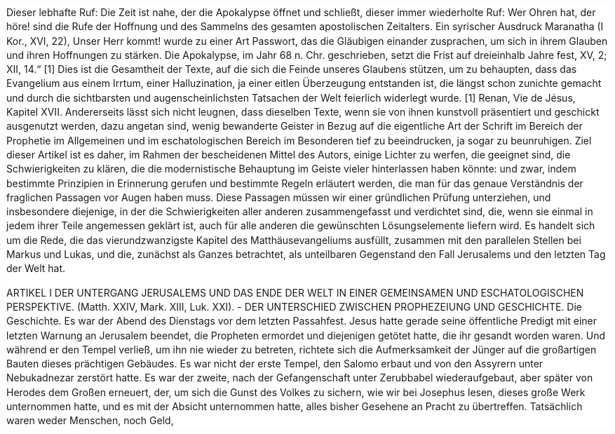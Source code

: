Dieser lebhafte Ruf: Die Zeit ist nahe, der die Apokalypse
öffnet und schließt, dieser immer wiederholte Ruf: Wer Ohren
hat, der höre! sind die Rufe der Hoffnung und des Sammelns
des gesamten apostolischen Zeitalters. Ein syrischer Ausdruck
Maranatha (I Kor., XVI, 22), Unser Herr kommt! wurde zu
einer Art Passwort, das die Gläubigen einander zusprachen, um
sich in ihrem Glauben und ihren Hoffnungen zu stärken. Die
Apokalypse, im Jahr 68 n. Chr. geschrieben, setzt die Frist auf
dreieinhalb Jahre fest, XV, 2; XII, 14.“ [1]
Dies ist die Gesamtheit der Texte, auf die sich die
Feinde unseres Glaubens stützen, um zu behaupten,
dass das Evangelium aus einem Irrtum, einer
Halluzination, ja einer eitlen Überzeugung entstanden ist,
die längst schon zunichte gemacht und
durch die sichtbarsten und augenscheinlichsten Tatsachen der Welt
feierlich widerlegt wurde.
[1] Renan, Vie de Jésus, Kapitel XVII.
Andererseits lässt sich nicht leugnen, dass dieselben Texte,
wenn sie von ihnen kunstvoll präsentiert und geschickt
ausgenutzt werden, dazu angetan sind, wenig bewanderte
Geister in Bezug auf die eigentliche Art der Schrift
im Bereich der Prophetie im Allgemeinen und
im eschatologischen Bereich im Besonderen tief zu beeindrucken,
ja sogar zu beunruhigen. Ziel dieser Artikel ist es daher,
im Rahmen der bescheidenen Mittel des Autors, einige
Lichter zu werfen, die geeignet sind, die Schwierigkeiten
zu klären, die die modernistische Behauptung im Geiste
vieler hinterlassen haben könnte: und zwar, indem
bestimmte Prinzipien in Erinnerung gerufen und
bestimmte Regeln erläutert werden, die man für das
genaue Verständnis der fraglichen Passagen vor Augen
haben muss. Diese Passagen müssen wir einer gründlichen
Prüfung unterziehen, und insbesondere diejenige, in der
die Schwierigkeiten aller anderen zusammengefasst und
verdichtet sind, die, wenn sie einmal in jedem ihrer Teile
angemessen geklärt ist, auch für alle anderen die
gewünschten Lösungselemente liefern wird. Es handelt sich
um die Rede, die das vierundzwanzigste Kapitel des
Matthäusevangeliums ausfüllt, zusammen mit den parallelen
Stellen bei Markus und Lukas, und die, zunächst als Ganzes
betrachtet, als unteilbaren Gegenstand den Fall Jerusalems
und den letzten Tag der Welt hat.

ARTIKEL I
DER UNTERGANG JERUSALEMS UND DAS ENDE DER WELT IN EINER GEMEINSAMEN UND ESCHATOLOGISCHEN PERSPEKTIVE. (Matth. XXIV, Mark. XIII, Luk. XXI). - DER UNTERSCHIED ZWISCHEN PROPHEZEIUNG UND GESCHICHTE.
Die Geschichte.
Es war der Abend des Dienstags vor dem letzten
Passahfest. Jesus hatte gerade seine öffentliche Predigt
mit einer letzten Warnung an Jerusalem beendet,
die Propheten ermordet und diejenigen getötet hatte,
die ihr gesandt worden waren. Und während er den Tempel
verließ, um ihn nie wieder zu betreten,
richtete sich die Aufmerksamkeit der Jünger auf die großartigen
Bauten dieses prächtigen Gebäudes. Es war nicht
der erste Tempel, den Salomo erbaut und von den Assyrern
unter Nebukadnezar zerstört hatte. Es war der zweite,
nach der Gefangenschaft unter Zerubbabel wiederaufgebaut,
aber später von Herodes dem Großen erneuert, der,
um sich die Gunst des Volkes zu sichern, wie wir bei
Josephus lesen, dieses große Werk unternommen hatte,
und es mit der Absicht unternommen hatte,
alles bisher Gesehene an Pracht zu übertreffen.
Tatsächlich waren weder Menschen, noch Geld,